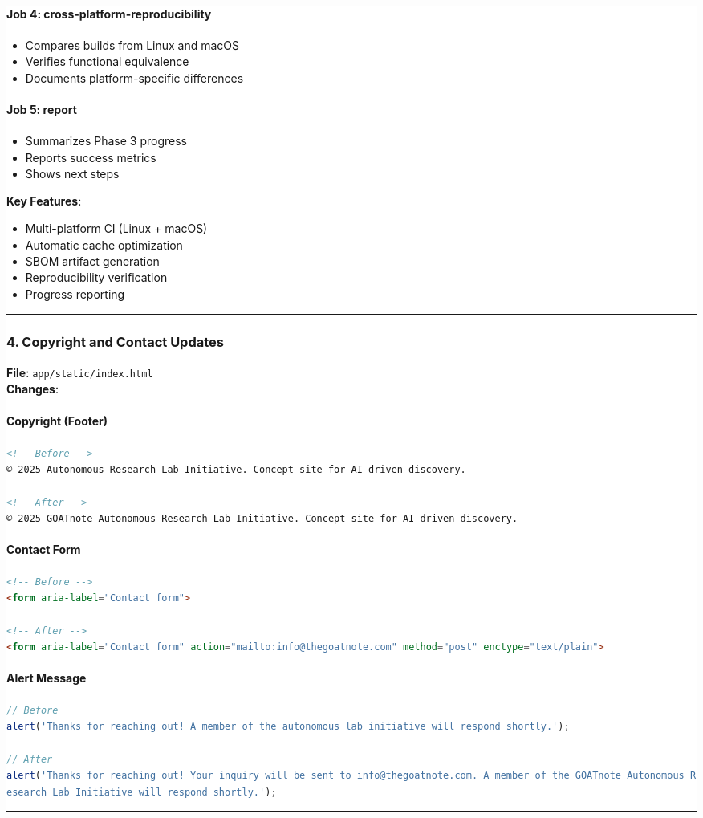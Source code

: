 #### Job 4: cross-platform-reproducibility
- Compares builds from Linux and macOS
- Verifies functional equivalence
- Documents platform-specific differences

#### Job 5: report
- Summarizes Phase 3 progress
- Reports success metrics
- Shows next steps

**Key Features**:
- Multi-platform CI (Linux + macOS)
- Automatic cache optimization
- SBOM artifact generation
- Reproducibility verification
- Progress reporting

---

### 4. Copyright and Contact Updates

**File**: `app/static/index.html`  
**Changes**:

#### Copyright (Footer)
```html
<!-- Before -->
© 2025 Autonomous Research Lab Initiative. Concept site for AI-driven discovery.

<!-- After -->
© 2025 GOATnote Autonomous Research Lab Initiative. Concept site for AI-driven discovery.
```

#### Contact Form
```html
<!-- Before -->
<form aria-label="Contact form">

<!-- After -->
<form aria-label="Contact form" action="mailto:info@thegoatnote.com" method="post" enctype="text/plain">
```

#### Alert Message
```javascript
// Before
alert('Thanks for reaching out! A member of the autonomous lab initiative will respond shortly.');

// After
alert('Thanks for reaching out! Your inquiry will be sent to info@thegoatnote.com. A member of the GOATnote Autonomous Research Lab Initiative will respond shortly.');
```

---